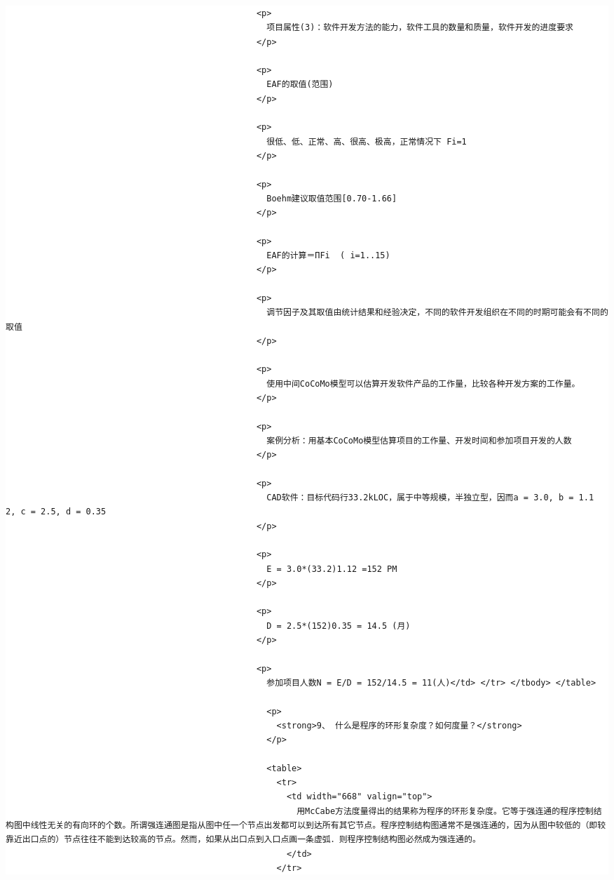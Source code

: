                                                       <p>
                                                        项目属性(3)：软件开发方法的能力，软件工具的数量和质量，软件开发的进度要求
                                                      </p>
                                                      
                                                      <p>
                                                        EAF的取值(范围)
                                                      </p>
                                                      
                                                      <p>
                                                        很低、低、正常、高、很高、极高，正常情况下 Fi=1
                                                      </p>
                                                      
                                                      <p>
                                                        Boehm建议取值范围[0.70-1.66]
                                                      </p>
                                                      
                                                      <p>
                                                        EAF的计算＝ΠFi  ( i=1..15)
                                                      </p>
                                                      
                                                      <p>
                                                        调节因子及其取值由统计结果和经验决定，不同的软件开发组织在不同的时期可能会有不同的取值
                                                      </p>
                                                      
                                                      <p>
                                                        使用中间CoCoMo模型可以估算开发软件产品的工作量，比较各种开发方案的工作量。
                                                      </p>
                                                      
                                                      <p>
                                                        案例分析：用基本CoCoMo模型估算项目的工作量、开发时间和参加项目开发的人数
                                                      </p>
                                                      
                                                      <p>
                                                        CAD软件：目标代码行33.2kLOC，属于中等规模，半独立型，因而a = 3.0, b = 1.12, c = 2.5, d = 0.35
                                                      </p>
                                                      
                                                      <p>
                                                        E = 3.0*(33.2)1.12 =152 PM
                                                      </p>
                                                      
                                                      <p>
                                                        D = 2.5*(152)0.35 = 14.5 (月)
                                                      </p>
                                                      
                                                      <p>
                                                        参加项目人数N = E/D = 152/14.5 = 11(人)</td> </tr> </tbody> </table> 
                                                        
                                                        <p>
                                                          <strong>9、 什么是程序的环形复杂度？如何度量？</strong>
                                                        </p>
                                                        
                                                        <table>
                                                          <tr>
                                                            <td width="668" valign="top">
                                                              用McCabe方法度量得出的结果称为程序的环形复杂度。它等于强连通的程序控制结构图中线性无关的有向环的个数。所谓强连通图是指从图中任一个节点出发都可以到达所有其它节点。程序控制结构图通常不是强连通的，因为从图中较低的（即较靠近出口点的）节点往往不能到达较高的节点。然而，如果从出口点到入口点画一条虚弧．则程序控制结构图必然成为强连通的。
                                                            </td>
                                                          </tr>
                                                          